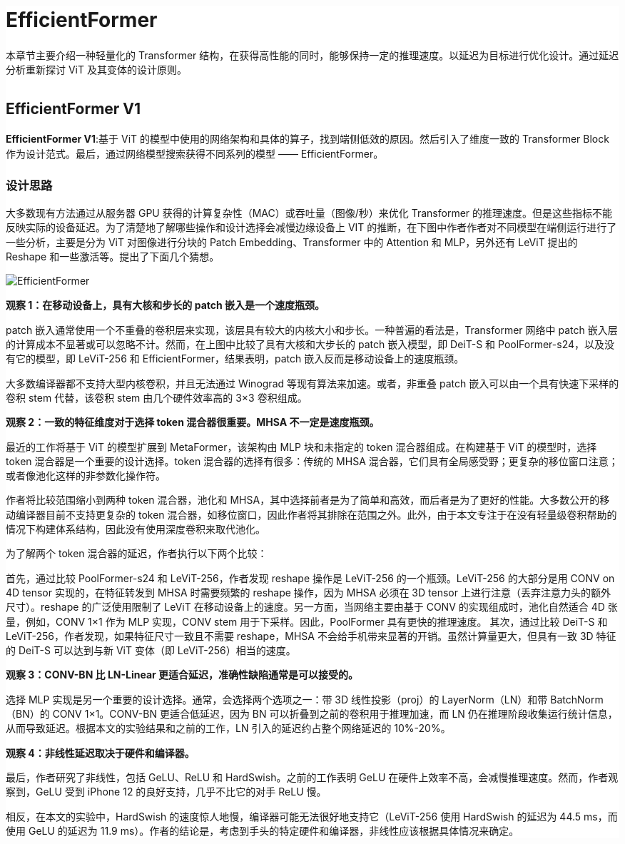 

# EfficientFormer

本章节主要介绍一种轻量化的 Transformer 结构，在获得高性能的同时，能够保持一定的推理速度。以延迟为目标进行优化设计。通过延迟分析重新探讨 ViT 及其变体的设计原则。

## EfficientFormer V1

**EfficientFormer V1**:基于 ViT 的模型中使用的网络架构和具体的算子，找到端侧低效的原因。然后引入了维度一致的 Transformer Block 作为设计范式。最后，通过网络模型搜索获得不同系列的模型 —— EfficientFormer。

### 设计思路

大多数现有方法通过从服务器 GPU 获得的计算复杂性（MAC）或吞吐量（图像/秒）来优化 Transformer 的推理速度。但是这些指标不能反映实际的设备延迟。为了清楚地了解哪些操作和设计选择会减慢边缘设备上 VIT 的推断，在下图中作者作者对不同模型在端侧运行进行了一些分析，主要是分为 ViT 对图像进行分块的 Patch Embedding、Transformer 中的 Attention 和 MLP，另外还有 LeViT 提出的 Reshape 和一些激活等。提出了下面几个猜想。

![EfficientFormer](../images/04Inference02Mobilenet/11.efficientformer_01.png)

**观察 1：在移动设备上，具有大核和步长的 patch 嵌入是一个速度瓶颈。**

patch 嵌入通常使用一个不重叠的卷积层来实现，该层具有较大的内核大小和步长。一种普遍的看法是，Transformer 网络中 patch 嵌入层的计算成本不显著或可以忽略不计。然而，在上图中比较了具有大核和大步长的 patch 嵌入模型，即 DeiT-S 和 PoolFormer-s24，以及没有它的模型，即 LeViT-256 和 EfficientFormer，结果表明，patch 嵌入反而是移动设备上的速度瓶颈。

大多数编译器都不支持大型内核卷积，并且无法通过 Winograd 等现有算法来加速。或者，非重叠 patch 嵌入可以由一个具有快速下采样的卷积 stem 代替，该卷积 stem 由几个硬件效率高的 3×3 卷积组成。

**观察 2：一致的特征维度对于选择 token 混合器很重要。MHSA 不一定是速度瓶颈。**

最近的工作将基于 ViT 的模型扩展到 MetaFormer，该架构由 MLP 块和未指定的 token 混合器组成。在构建基于 ViT 的模型时，选择 token 混合器是一个重要的设计选择。token 混合器的选择有很多：传统的 MHSA 混合器，它们具有全局感受野；更复杂的移位窗口注意；或者像池化这样的非参数化操作符。

作者将比较范围缩小到两种 token 混合器，池化和 MHSA，其中选择前者是为了简单和高效，而后者是为了更好的性能。大多数公开的移动编译器目前不支持更复杂的 token 混合器，如移位窗口，因此作者将其排除在范围之外。此外，由于本文专注于在没有轻量级卷积帮助的情况下构建体系结构，因此没有使用深度卷积来取代池化。

为了解两个 token 混合器的延迟，作者执行以下两个比较：

首先，通过比较 PoolFormer-s24 和 LeViT-256，作者发现 reshape 操作是 LeViT-256 的一个瓶颈。LeViT-256 的大部分是用 CONV on 4D tensor 实现的，在特征转发到 MHSA 时需要频繁的 reshape 操作，因为 MHSA 必须在 3D tensor 上进行注意（丢弃注意力头的额外尺寸）。reshape 的广泛使用限制了 LeViT 在移动设备上的速度。另一方面，当网络主要由基于 CONV 的实现组成时，池化自然适合 4D 张量，例如，CONV 1×1 作为 MLP 实现，CONV stem 用于下采样。因此，PoolFormer 具有更快的推理速度。
其次，通过比较 DeiT-S 和 LeViT-256，作者发现，如果特征尺寸一致且不需要 reshape，MHSA 不会给手机带来显著的开销。虽然计算量更大，但具有一致 3D 特征的 DeiT-S 可以达到与新 ViT 变体（即 LeViT-256）相当的速度。

**观察 3：CONV-BN 比 LN-Linear 更适合延迟，准确性缺陷通常是可以接受的。**

选择 MLP 实现是另一个重要的设计选择。通常，会选择两个选项之一：带 3D 线性投影（proj）的 LayerNorm（LN）和带 BatchNorm（BN）的 CONV 1×1。CONV-BN 更适合低延迟，因为 BN 可以折叠到之前的卷积用于推理加速，而 LN 仍在推理阶段收集运行统计信息，从而导致延迟。根据本文的实验结果和之前的工作，LN 引入的延迟约占整个网络延迟的 10%-20%。

**观察 4：非线性延迟取决于硬件和编译器。**

最后，作者研究了非线性，包括 GeLU、ReLU 和 HardSwish。之前的工作表明 GeLU 在硬件上效率不高，会减慢推理速度。然而，作者观察到，GeLU 受到 iPhone 12 的良好支持，几乎不比它的对手 ReLU 慢。

相反，在本文的实验中，HardSwish 的速度惊人地慢，编译器可能无法很好地支持它（LeViT-256 使用 HardSwish 的延迟为 44.5 ms，而使用 GeLU 的延迟为 11.9 ms）。作者的结论是，考虑到手头的特定硬件和编译器，非线性应该根据具体情况来确定。
